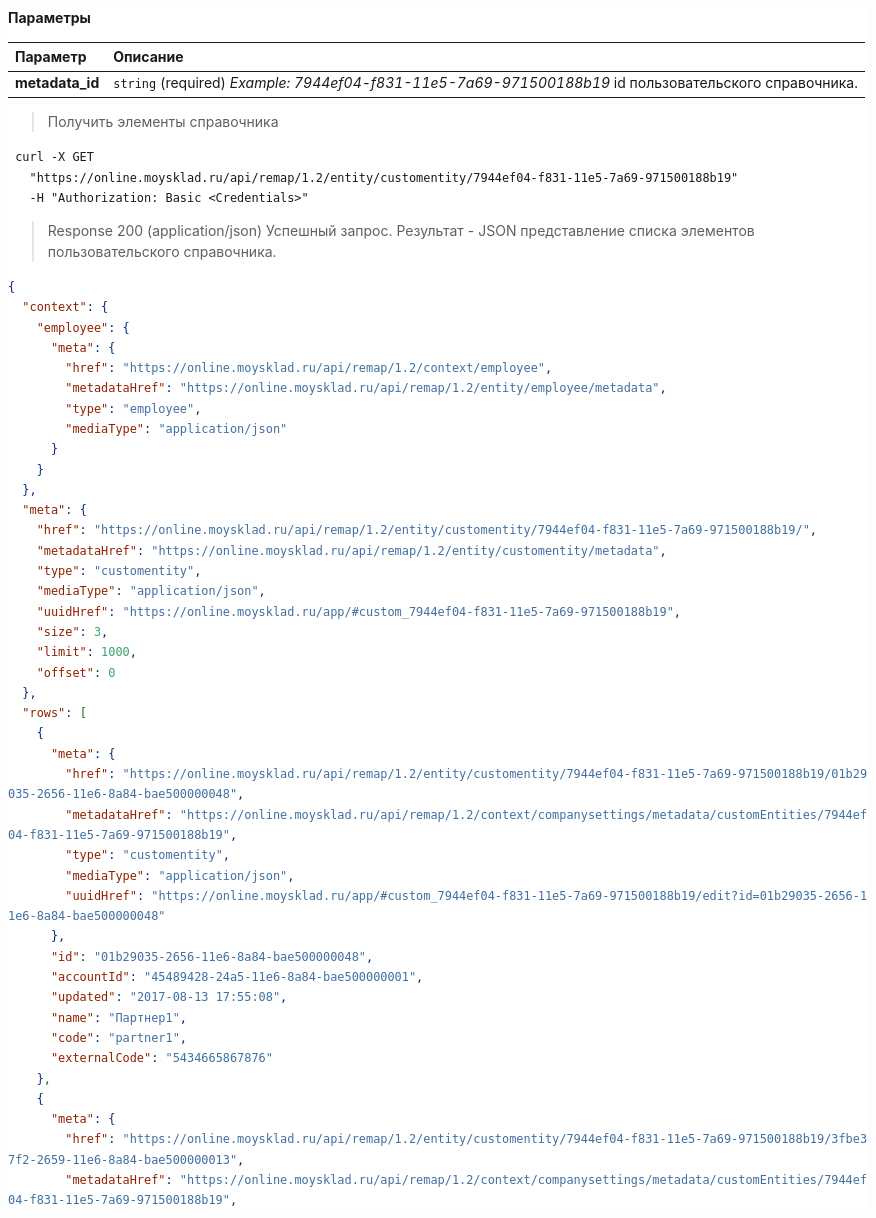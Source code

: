 **Параметры**

| Параметр        | Описание                                                                                              |
| :-------------- | :---------------------------------------------------------------------------------------------------- |
| **metadata_id** | `string` (required) *Example: 7944ef04-f831-11e5-7a69-971500188b19* id пользовательского справочника. |

> Получить элементы справочника
 
```shell
 curl -X GET
   "https://online.moysklad.ru/api/remap/1.2/entity/customentity/7944ef04-f831-11e5-7a69-971500188b19"
   -H "Authorization: Basic <Credentials>"
```

> Response 200 (application/json)
Успешный запрос. Результат - JSON представление списка элементов пользовательского справочника.
 
```json
{
  "context": {
    "employee": {
      "meta": {
        "href": "https://online.moysklad.ru/api/remap/1.2/context/employee",
        "metadataHref": "https://online.moysklad.ru/api/remap/1.2/entity/employee/metadata",
        "type": "employee",
        "mediaType": "application/json"
      }
    }
  },
  "meta": {
    "href": "https://online.moysklad.ru/api/remap/1.2/entity/customentity/7944ef04-f831-11e5-7a69-971500188b19/",
    "metadataHref": "https://online.moysklad.ru/api/remap/1.2/entity/customentity/metadata",
    "type": "customentity",
    "mediaType": "application/json",
    "uuidHref": "https://online.moysklad.ru/app/#custom_7944ef04-f831-11e5-7a69-971500188b19",
    "size": 3,
    "limit": 1000,
    "offset": 0
  },
  "rows": [
    {
      "meta": {
        "href": "https://online.moysklad.ru/api/remap/1.2/entity/customentity/7944ef04-f831-11e5-7a69-971500188b19/01b29035-2656-11e6-8a84-bae500000048",
        "metadataHref": "https://online.moysklad.ru/api/remap/1.2/context/companysettings/metadata/customEntities/7944ef04-f831-11e5-7a69-971500188b19",
        "type": "customentity",
        "mediaType": "application/json",
        "uuidHref": "https://online.moysklad.ru/app/#custom_7944ef04-f831-11e5-7a69-971500188b19/edit?id=01b29035-2656-11e6-8a84-bae500000048"
      },
      "id": "01b29035-2656-11e6-8a84-bae500000048",
      "accountId": "45489428-24a5-11e6-8a84-bae500000001",
      "updated": "2017-08-13 17:55:08",
      "name": "Партнер1",
      "code": "partner1",
      "externalCode": "5434665867876"
    },
    {
      "meta": {
        "href": "https://online.moysklad.ru/api/remap/1.2/entity/customentity/7944ef04-f831-11e5-7a69-971500188b19/3fbe37f2-2659-11e6-8a84-bae500000013",
        "metadataHref": "https://online.moysklad.ru/api/remap/1.2/context/companysettings/metadata/customEntities/7944ef04-f831-11e5-7a69-971500188b19",
```